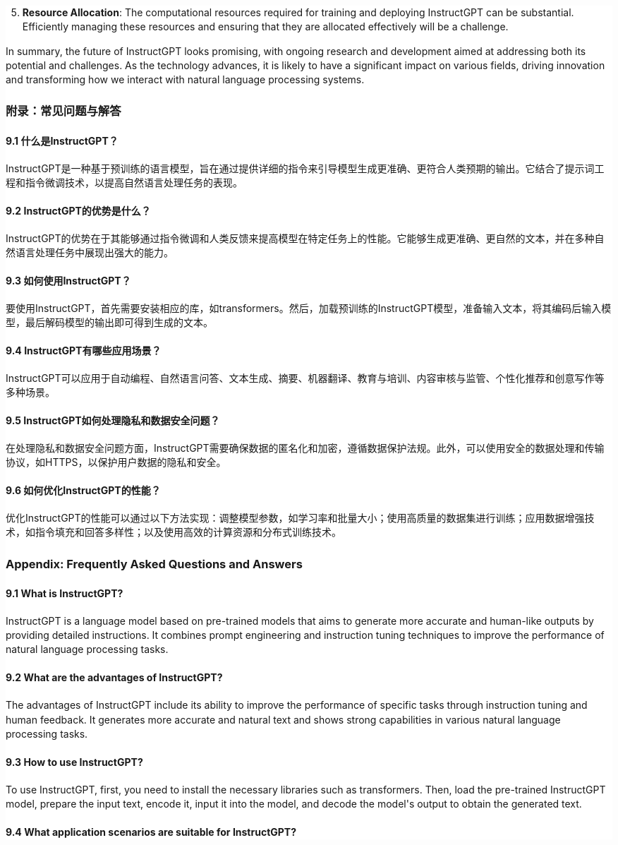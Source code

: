 5. **Resource Allocation**: The computational resources required for training and deploying InstructGPT can be substantial. Efficiently managing these resources and ensuring that they are allocated effectively will be a challenge.

In summary, the future of InstructGPT looks promising, with ongoing research and development aimed at addressing both its potential and challenges. As the technology advances, it is likely to have a significant impact on various fields, driving innovation and transforming how we interact with natural language processing systems.

### 附录：常见问题与解答

#### 9.1 什么是InstructGPT？

InstructGPT是一种基于预训练的语言模型，旨在通过提供详细的指令来引导模型生成更准确、更符合人类预期的输出。它结合了提示词工程和指令微调技术，以提高自然语言处理任务的表现。

#### 9.2 InstructGPT的优势是什么？

InstructGPT的优势在于其能够通过指令微调和人类反馈来提高模型在特定任务上的性能。它能够生成更准确、更自然的文本，并在多种自然语言处理任务中展现出强大的能力。

#### 9.3 如何使用InstructGPT？

要使用InstructGPT，首先需要安装相应的库，如transformers。然后，加载预训练的InstructGPT模型，准备输入文本，将其编码后输入模型，最后解码模型的输出即可得到生成的文本。

#### 9.4 InstructGPT有哪些应用场景？

InstructGPT可以应用于自动编程、自然语言问答、文本生成、摘要、机器翻译、教育与培训、内容审核与监管、个性化推荐和创意写作等多种场景。

#### 9.5 InstructGPT如何处理隐私和数据安全问题？

在处理隐私和数据安全问题方面，InstructGPT需要确保数据的匿名化和加密，遵循数据保护法规。此外，可以使用安全的数据处理和传输协议，如HTTPS，以保护用户数据的隐私和安全。

#### 9.6 如何优化InstructGPT的性能？

优化InstructGPT的性能可以通过以下方法实现：调整模型参数，如学习率和批量大小；使用高质量的数据集进行训练；应用数据增强技术，如指令填充和回答多样性；以及使用高效的计算资源和分布式训练技术。

### Appendix: Frequently Asked Questions and Answers

#### 9.1 What is InstructGPT?

InstructGPT is a language model based on pre-trained models that aims to generate more accurate and human-like outputs by providing detailed instructions. It combines prompt engineering and instruction tuning techniques to improve the performance of natural language processing tasks.

#### 9.2 What are the advantages of InstructGPT?

The advantages of InstructGPT include its ability to improve the performance of specific tasks through instruction tuning and human feedback. It generates more accurate and natural text and shows strong capabilities in various natural language processing tasks.

#### 9.3 How to use InstructGPT?

To use InstructGPT, first, you need to install the necessary libraries such as transformers. Then, load the pre-trained InstructGPT model, prepare the input text, encode it, input it into the model, and decode the model's output to obtain the generated text.

#### 9.4 What application scenarios are suitable for InstructGPT?
